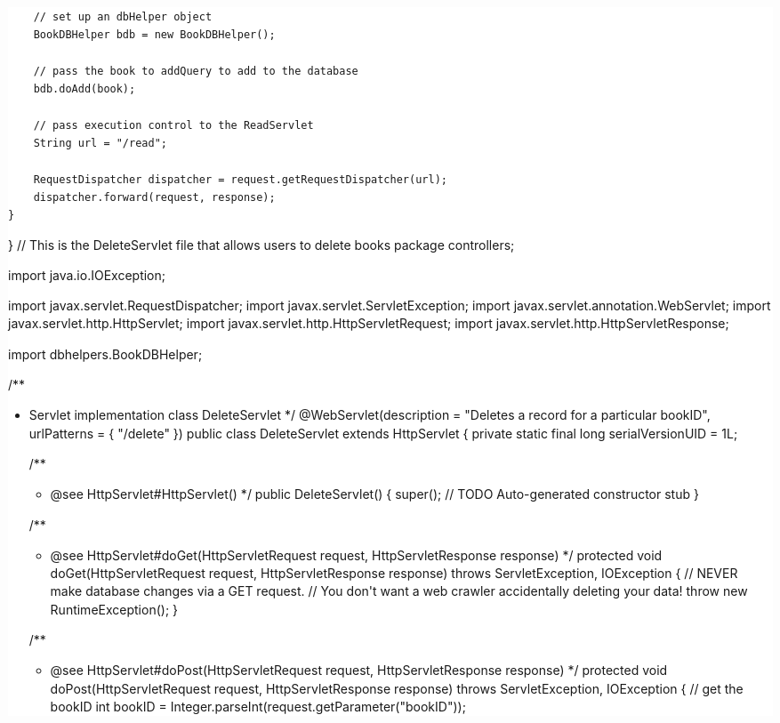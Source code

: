         // set up an dbHelper object
        BookDBHelper bdb = new BookDBHelper();
        
        // pass the book to addQuery to add to the database
        bdb.doAdd(book);
        
        // pass execution control to the ReadServlet
        String url = "/read";
        
        RequestDispatcher dispatcher = request.getRequestDispatcher(url);
        dispatcher.forward(request, response);
    }
}
// This is the DeleteServlet file that allows users to delete books
package controllers;

import java.io.IOException;

import javax.servlet.RequestDispatcher;
import javax.servlet.ServletException;
import javax.servlet.annotation.WebServlet;
import javax.servlet.http.HttpServlet;
import javax.servlet.http.HttpServletRequest;
import javax.servlet.http.HttpServletResponse;

import dbhelpers.BookDBHelper;

/**
 * Servlet implementation class DeleteServlet
 */
@WebServlet(description = "Deletes a record for a particular bookID", urlPatterns = { "/delete" })
public class DeleteServlet extends HttpServlet {
    private static final long serialVersionUID = 1L;
       
    /**
     * @see HttpServlet#HttpServlet()
     */
    public DeleteServlet() {
        super();
        // TODO Auto-generated constructor stub
    }

    /**
     * @see HttpServlet#doGet(HttpServletRequest request, HttpServletResponse response)
     */
    protected void doGet(HttpServletRequest request, HttpServletResponse response) throws ServletException, IOException {
        // NEVER make database changes via a GET request.
        // You don't want a web crawler accidentally deleting your data!
        throw new RuntimeException();
    }

    /**
     * @see HttpServlet#doPost(HttpServletRequest request, HttpServletResponse response)
     */
    protected void doPost(HttpServletRequest request, HttpServletResponse response) throws ServletException, IOException {
        // get the bookID
        int bookID = Integer.parseInt(request.getParameter("bookID"));
        